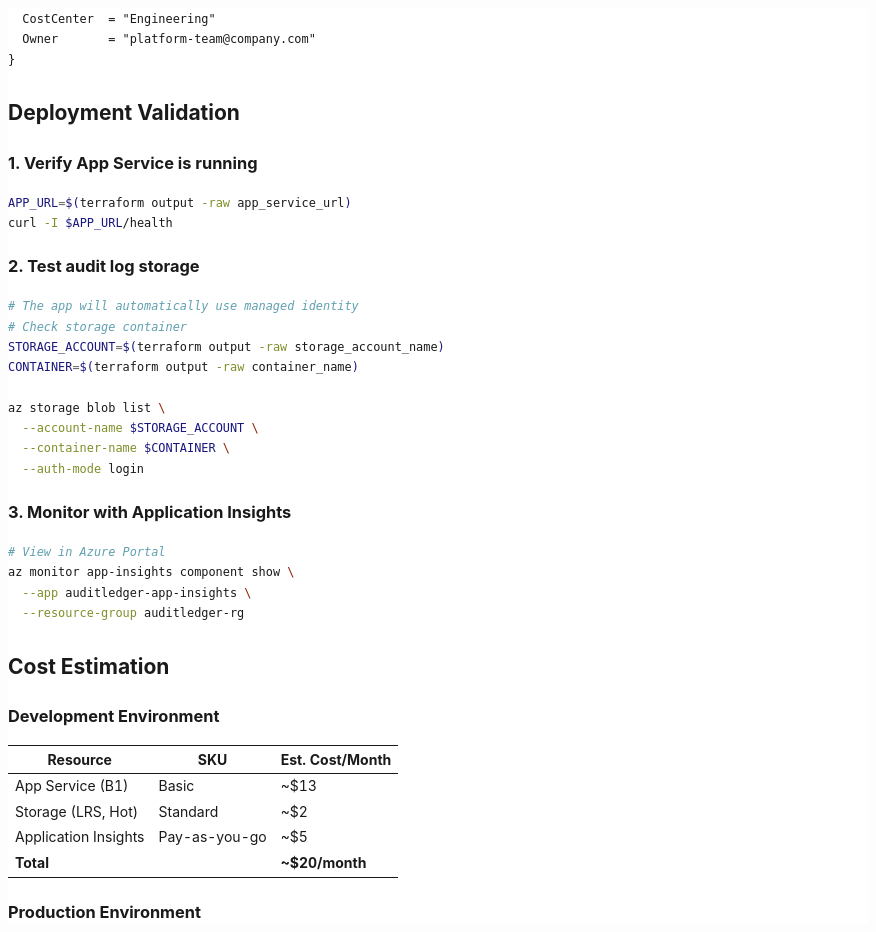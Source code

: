 ```hcl
  CostCenter  = "Engineering"
  Owner       = "platform-team@company.com"
}
```

## Deployment Validation

### 1. Verify App Service is running

```bash
APP_URL=$(terraform output -raw app_service_url)
curl -I $APP_URL/health
```

### 2. Test audit log storage

```bash
# The app will automatically use managed identity
# Check storage container
STORAGE_ACCOUNT=$(terraform output -raw storage_account_name)
CONTAINER=$(terraform output -raw container_name)

az storage blob list \
  --account-name $STORAGE_ACCOUNT \
  --container-name $CONTAINER \
  --auth-mode login
```

### 3. Monitor with Application Insights

```bash
# View in Azure Portal
az monitor app-insights component show \
  --app auditledger-app-insights \
  --resource-group auditledger-rg
```

## Cost Estimation

### Development Environment

| Resource | SKU | Est. Cost/Month |
|----------|-----|----------------|
| App Service (B1) | Basic | ~$13 |
| Storage (LRS, Hot) | Standard | ~$2 |
| Application Insights | Pay-as-you-go | ~$5 |
| **Total** | | **~$20/month** |

### Production Environment
